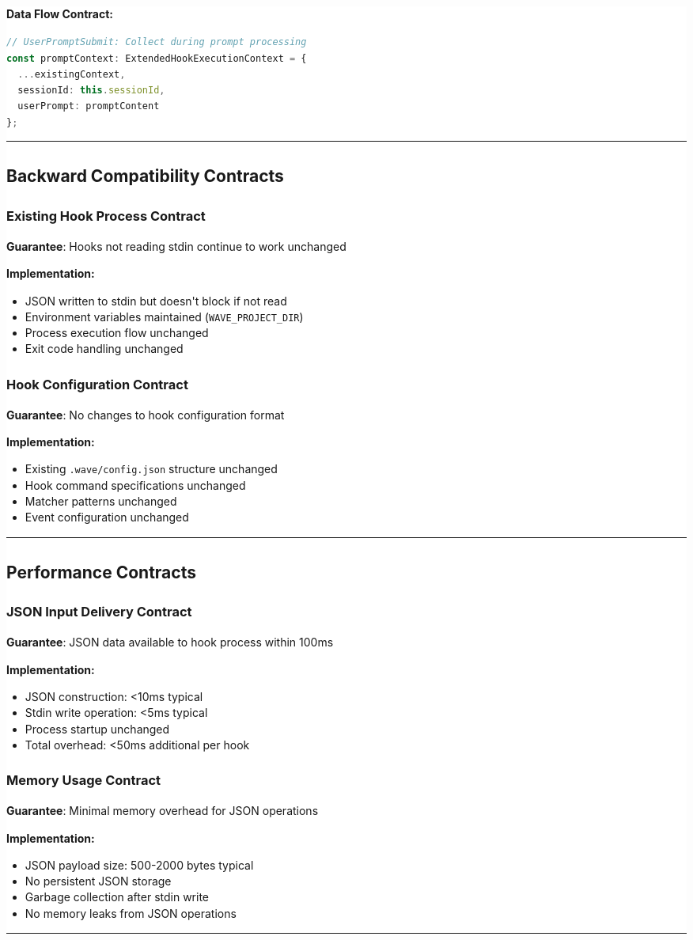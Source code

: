 **Data Flow Contract:**
```typescript
// UserPromptSubmit: Collect during prompt processing
const promptContext: ExtendedHookExecutionContext = {
  ...existingContext,
  sessionId: this.sessionId,
  userPrompt: promptContent
};
```

---

## Backward Compatibility Contracts

### Existing Hook Process Contract

**Guarantee**: Hooks not reading stdin continue to work unchanged

**Implementation:**
- JSON written to stdin but doesn't block if not read
- Environment variables maintained (`WAVE_PROJECT_DIR`)
- Process execution flow unchanged
- Exit code handling unchanged

### Hook Configuration Contract

**Guarantee**: No changes to hook configuration format

**Implementation:**
- Existing `.wave/config.json` structure unchanged
- Hook command specifications unchanged  
- Matcher patterns unchanged
- Event configuration unchanged

---

## Performance Contracts

### JSON Input Delivery Contract

**Guarantee**: JSON data available to hook process within 100ms

**Implementation:**
- JSON construction: <10ms typical
- Stdin write operation: <5ms typical  
- Process startup unchanged
- Total overhead: <50ms additional per hook

### Memory Usage Contract

**Guarantee**: Minimal memory overhead for JSON operations

**Implementation:**
- JSON payload size: 500-2000 bytes typical
- No persistent JSON storage
- Garbage collection after stdin write
- No memory leaks from JSON operations

---